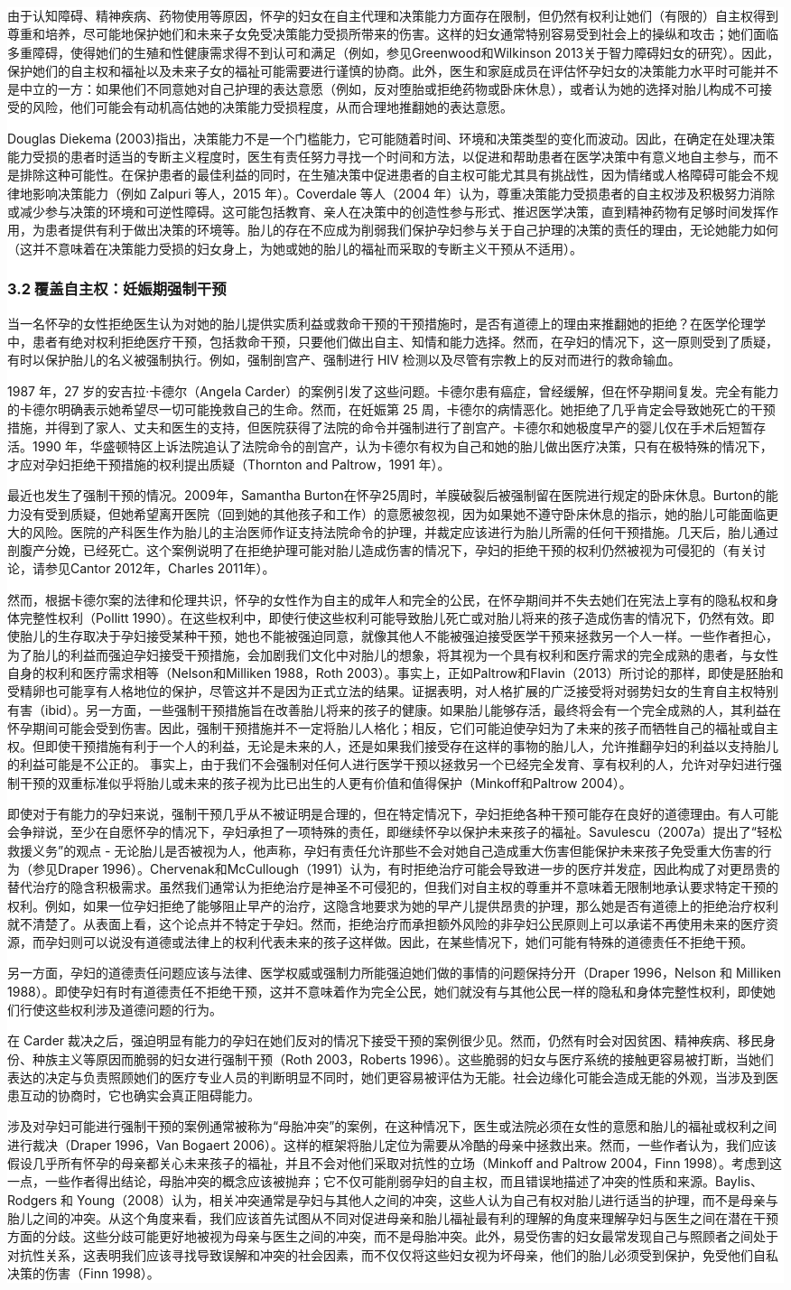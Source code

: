 由于认知障碍、精神疾病、药物使用等原因，怀孕的妇女在自主代理和决策能力方面存在限制，但仍然有权利让她们（有限的）自主权得到尊重和培养，尽可能地保护她们和未来子女免受决策能力受损所带来的伤害。这样的妇女通常特别容易受到社会上的操纵和攻击；她们面临多重障碍，使得她们的生殖和性健康需求得不到认可和满足（例如，参见Greenwood和Wilkinson 2013关于智力障碍妇女的研究）。因此，保护她们的自主权和福祉以及未来子女的福祉可能需要进行谨慎的协商。此外，医生和家庭成员在评估怀孕妇女的决策能力水平时可能并不是中立的一方：如果他们不同意她对自己护理的表达意愿（例如，反对堕胎或拒绝药物或卧床休息），或者认为她的选择对胎儿构成不可接受的风险，他们可能会有动机高估她的决策能力受损程度，从而合理地推翻她的表达意愿。

Douglas Diekema (2003)指出，决策能力不是一个门槛能力，它可能随着时间、环境和决策类型的变化而波动。因此，在确定在处理决策能力受损的患者时适当的专断主义程度时，医生有责任努力寻找一个时间和方法，以促进和帮助患者在医学决策中有意义地自主参与，而不是排除这种可能性。在保护患者的最佳利益的同时，在生殖决策中促进患者的自主权可能尤其具有挑战性，因为情绪或人格障碍可能会不规律地影响决策能力（例如 Zalpuri 等人，2015 年）。Coverdale 等人（2004 年）认为，尊重决策能力受损患者的自主权涉及积极努力消除或减少参与决策的环境和可逆性障碍。这可能包括教育、亲人在决策中的创造性参与形式、推迟医学决策，直到精神药物有足够时间发挥作用，为患者提供有利于做出决策的环境等。胎儿的存在不应成为削弱我们保护孕妇参与关于自己护理的决策的责任的理由，无论她能力如何（这并不意味着在决策能力受损的妇女身上，为她或她的胎儿的福祉而采取的专断主义干预从不适用）。

### 3.2 覆盖自主权：妊娠期强制干预

当一名怀孕的女性拒绝医生认为对她的胎儿提供实质利益或救命干预的干预措施时，是否有道德上的理由来推翻她的拒绝？在医学伦理学中，患者有绝对权利拒绝医疗干预，包括救命干预，只要他们做出自主、知情和能力选择。然而，在孕妇的情况下，这一原则受到了质疑，有时以保护胎儿的名义被强制执行。例如，强制剖宫产、强制进行 HIV 检测以及尽管有宗教上的反对而进行的救命输血。

1987 年，27 岁的安吉拉·卡德尔（Angela Carder）的案例引发了这些问题。卡德尔患有癌症，曾经缓解，但在怀孕期间复发。完全有能力的卡德尔明确表示她希望尽一切可能挽救自己的生命。然而，在妊娠第 25 周，卡德尔的病情恶化。她拒绝了几乎肯定会导致她死亡的干预措施，并得到了家人、丈夫和医生的支持，但医院获得了法院的命令并强制进行了剖宫产。卡德尔和她极度早产的婴儿仅在手术后短暂存活。1990 年，华盛顿特区上诉法院追认了法院命令的剖宫产，认为卡德尔有权为自己和她的胎儿做出医疗决策，只有在极特殊的情况下，才应对孕妇拒绝干预措施的权利提出质疑（Thornton and Paltrow，1991 年）。

最近也发生了强制干预的情况。2009年，Samantha Burton在怀孕25周时，羊膜破裂后被强制留在医院进行规定的卧床休息。Burton的能力没有受到质疑，但她希望离开医院（回到她的其他孩子和工作）的意愿被忽视，因为如果她不遵守卧床休息的指示，她的胎儿可能面临更大的风险。医院的产科医生作为胎儿的主治医师作证支持法院命令的护理，并裁定应该进行为胎儿所需的任何干预措施。几天后，胎儿通过剖腹产分娩，已经死亡。这个案例说明了在拒绝护理可能对胎儿造成伤害的情况下，孕妇的拒绝干预的权利仍然被视为可侵犯的（有关讨论，请参见Cantor 2012年，Charles 2011年）。

然而，根据卡德尔案的法律和伦理共识，怀孕的女性作为自主的成年人和完全的公民，在怀孕期间并不失去她们在宪法上享有的隐私权和身体完整性权利（Pollitt 1990）。在这些权利中，即使行使这些权利可能导致胎儿死亡或对胎儿将来的孩子造成伤害的情况下，仍然有效。即使胎儿的生存取决于孕妇接受某种干预，她也不能被强迫同意，就像其他人不能被强迫接受医学干预来拯救另一个人一样。一些作者担心，为了胎儿的利益而强迫孕妇接受干预措施，会加剧我们文化中对胎儿的想象，将其视为一个具有权利和医疗需求的完全成熟的患者，与女性自身的权利和医疗需求相等（Nelson和Milliken 1988，Roth 2003）。事实上，正如Paltrow和Flavin（2013）所讨论的那样，即使是胚胎和受精卵也可能享有人格地位的保护，尽管这并不是因为正式立法的结果。证据表明，对人格扩展的广泛接受将对弱势妇女的生育自主权特别有害（ibid）。另一方面，一些强制干预措施旨在改善胎儿将来的孩子的健康。如果胎儿能够存活，最终将会有一个完全成熟的人，其利益在怀孕期间可能会受到伤害。因此，强制干预措施并不一定将胎儿人格化；相反，它们可能迫使孕妇为了未来的孩子而牺牲自己的福祉或自主权。但即使干预措施有利于一个人的利益，无论是未来的人，还是如果我们接受存在这样的事物的胎儿人，允许推翻孕妇的利益以支持胎儿的利益可能是不公正的。 事实上，由于我们不会强制对任何人进行医学干预以拯救另一个已经完全发育、享有权利的人，允许对孕妇进行强制干预的双重标准似乎将胎儿或未来的孩子视为比已出生的人更有价值和值得保护（Minkoff和Paltrow 2004）。

即使对于有能力的孕妇来说，强制干预几乎从不被证明是合理的，但在特定情况下，孕妇拒绝各种干预可能存在良好的道德理由。有人可能会争辩说，至少在自愿怀孕的情况下，孕妇承担了一项特殊的责任，即继续怀孕以保护未来孩子的福祉。Savulescu（2007a）提出了“轻松救援义务”的观点 - 无论胎儿是否被视为人，他声称，孕妇有责任允许那些不会对她自己造成重大伤害但能保护未来孩子免受重大伤害的行为（参见Draper 1996）。Chervenak和McCullough（1991）认为，有时拒绝治疗可能会导致进一步的医疗并发症，因此构成了对更昂贵的替代治疗的隐含积极需求。虽然我们通常认为拒绝治疗是神圣不可侵犯的，但我们对自主权的尊重并不意味着无限制地承认要求特定干预的权利。例如，如果一位孕妇拒绝了能够阻止早产的治疗，这隐含地要求为她的早产儿提供昂贵的护理，那么她是否有道德上的拒绝治疗权利就不清楚了。从表面上看，这个论点并不特定于孕妇。然而，拒绝治疗而承担额外风险的非孕妇公民原则上可以承诺不再使用未来的医疗资源，而孕妇则可以说没有道德或法律上的权利代表未来的孩子这样做。因此，在某些情况下，她们可能有特殊的道德责任不拒绝干预。

另一方面，孕妇的道德责任问题应该与法律、医学权威或强制力所能强迫她们做的事情的问题保持分开（Draper 1996，Nelson 和 Milliken 1988）。即使孕妇有时有道德责任不拒绝干预，这并不意味着作为完全公民，她们就没有与其他公民一样的隐私和身体完整性权利，即使她们行使这些权利涉及道德问题的行为。

在 Carder 裁决之后，强迫明显有能力的孕妇在她们反对的情况下接受干预的案例很少见。然而，仍然有时会对因贫困、精神疾病、移民身份、种族主义等原因而脆弱的妇女进行强制干预（Roth 2003，Roberts 1996）。这些脆弱的妇女与医疗系统的接触更容易被打断，当她们表达的决定与负责照顾她们的医疗专业人员的判断明显不同时，她们更容易被评估为无能。社会边缘化可能会造成无能的外观，当涉及到医患互动的协商时，它也确实会真正阻碍能力。

涉及对孕妇可能进行强制干预的案例通常被称为“母胎冲突”的案例，在这种情况下，医生或法院必须在女性的意愿和胎儿的福祉或权利之间进行裁决（Draper 1996，Van Bogaert 2006）。这样的框架将胎儿定位为需要从冷酷的母亲中拯救出来。然而，一些作者认为，我们应该假设几乎所有怀孕的母亲都关心未来孩子的福祉，并且不会对他们采取对抗性的立场（Minkoff and Paltrow 2004，Finn 1998）。考虑到这一点，一些作者得出结论，母胎冲突的概念应该被抛弃；它不仅可能削弱孕妇的自主权，而且错误地描述了冲突的性质和来源。Baylis、Rodgers 和 Young（2008）认为，相关冲突通常是孕妇与其他人之间的冲突，这些人认为自己有权对胎儿进行适当的护理，而不是母亲与胎儿之间的冲突。从这个角度来看，我们应该首先试图从不同对促进母亲和胎儿福祉最有利的理解的角度来理解孕妇与医生之间在潜在干预方面的分歧。这些分歧可能更好地被视为母亲与医生之间的冲突，而不是母胎冲突。此外，易受伤害的妇女最常发现自己与照顾者之间处于对抗性关系，这表明我们应该寻找导致误解和冲突的社会因素，而不仅仅将这些妇女视为坏母亲，他们的胎儿必须受到保护，免受他们自私决策的伤害（Finn 1998）。
